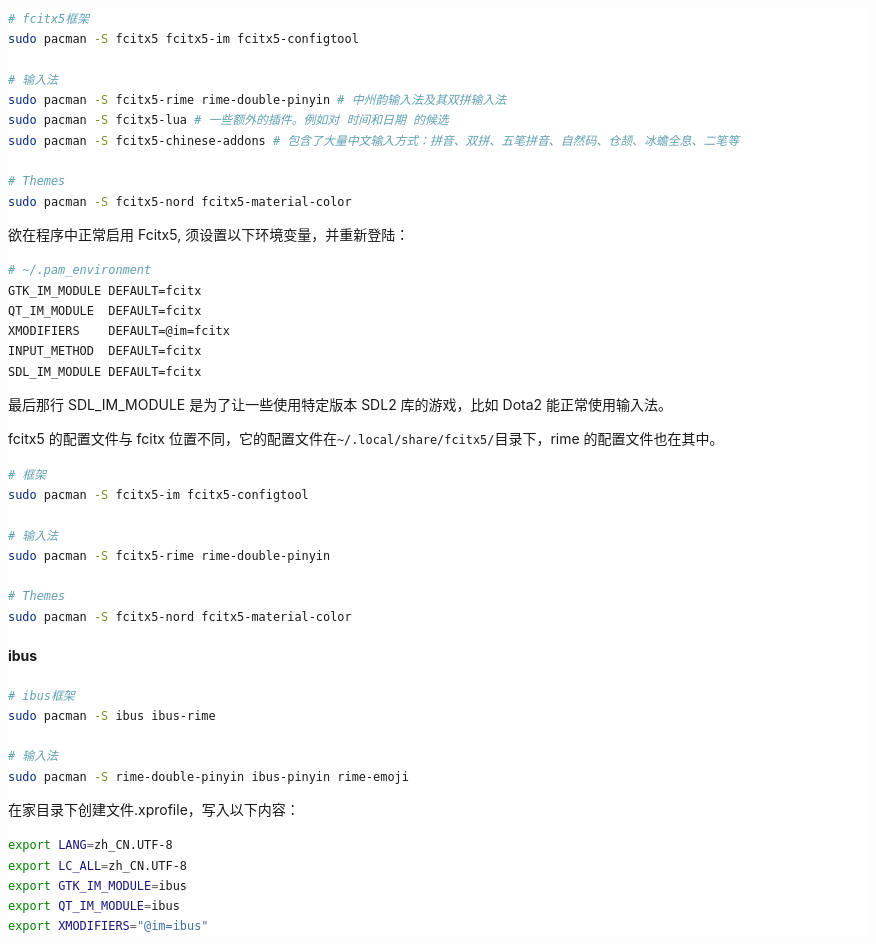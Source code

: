 ```bash
# fcitx5框架
sudo pacman -S fcitx5 fcitx5-im fcitx5-configtool

# 输入法
sudo pacman -S fcitx5-rime rime-double-pinyin # 中州韵输入法及其双拼输入法
sudo pacman -S fcitx5-lua # 一些额外的插件。例如对 时间和日期 的候选
sudo pacman -S fcitx5-chinese-addons # 包含了大量中文输入方式：拼音、双拼、五笔拼音、自然码、仓颉、冰蟾全息、二笔等

# Themes
sudo pacman -S fcitx5-nord fcitx5-material-color
```

欲在程序中正常启用 Fcitx5, 须设置以下环境变量，并重新登陆：

```bash
# ~/.pam_environment
GTK_IM_MODULE DEFAULT=fcitx
QT_IM_MODULE  DEFAULT=fcitx
XMODIFIERS    DEFAULT=@im=fcitx
INPUT_METHOD  DEFAULT=fcitx
SDL_IM_MODULE DEFAULT=fcitx
```

最后那行 SDL_IM_MODULE 是为了让一些使用特定版本 SDL2 库的游戏，比如 Dota2 能正常使用输入法。

fcitx5 的配置文件与 fcitx 位置不同，它的配置文件在`~/.local/share/fcitx5/`目录下，rime 的配置文件也在其中。

```bash
# 框架
sudo pacman -S fcitx5-im fcitx5-configtool

# 输入法
sudo pacman -S fcitx5-rime rime-double-pinyin

# Themes
sudo pacman -S fcitx5-nord fcitx5-material-color
```

#### ibus

```bash
# ibus框架
sudo pacman -S ibus ibus-rime

# 输入法
sudo pacman -S rime-double-pinyin ibus-pinyin rime-emoji
```

在家目录下创建文件.xprofile，写入以下内容：

```bash
export LANG=zh_CN.UTF-8
export LC_ALL=zh_CN.UTF-8
export GTK_IM_MODULE=ibus
export QT_IM_MODULE=ibus
export XMODIFIERS="@im=ibus"
```

